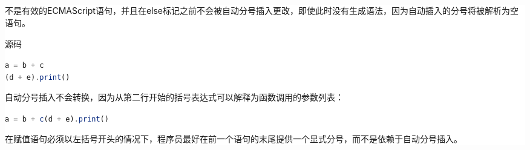 不是有效的ECMAScript语句，并且在else标记之前不会被自动分号插入更改，即使此时没有生成语法，因为自动插入的分号将被解析为空语句。

源码
```js
a = b + c
(d + e).print()
```

自动分号插入不会转换，因为从第二行开始的括号表达式可以解释为函数调用的参数列表：

```js
a = b + c(d + e).print()
```

在赋值语句必须以左括号开头的情况下，程序员最好在前一个语句的末尾提供一个显式分号，而不是依赖于自动分号插入。




